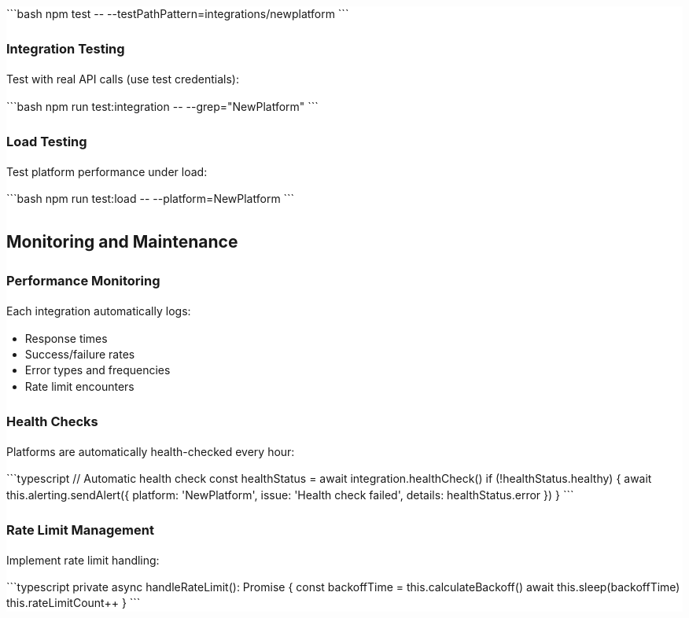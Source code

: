 \`\`\`bash
npm test -- --testPathPattern=integrations/newplatform
\`\`\`

### Integration Testing

Test with real API calls (use test credentials):

\`\`\`bash
npm run test:integration -- --grep="NewPlatform"
\`\`\`

### Load Testing

Test platform performance under load:

\`\`\`bash
npm run test:load -- --platform=NewPlatform
\`\`\`

## Monitoring and Maintenance

### Performance Monitoring

Each integration automatically logs:
- Response times
- Success/failure rates
- Error types and frequencies
- Rate limit encounters

### Health Checks

Platforms are automatically health-checked every hour:

\`\`\`typescript
// Automatic health check
const healthStatus = await integration.healthCheck()
if (!healthStatus.healthy) {
  await this.alerting.sendAlert({
    platform: 'NewPlatform',
    issue: 'Health check failed',
    details: healthStatus.error
  })
}
\`\`\`

### Rate Limit Management

Implement rate limit handling:

\`\`\`typescript
private async handleRateLimit(): Promise<void> {
  const backoffTime = this.calculateBackoff()
  await this.sleep(backoffTime)
  this.rateLimitCount++
}
\`\`\`
